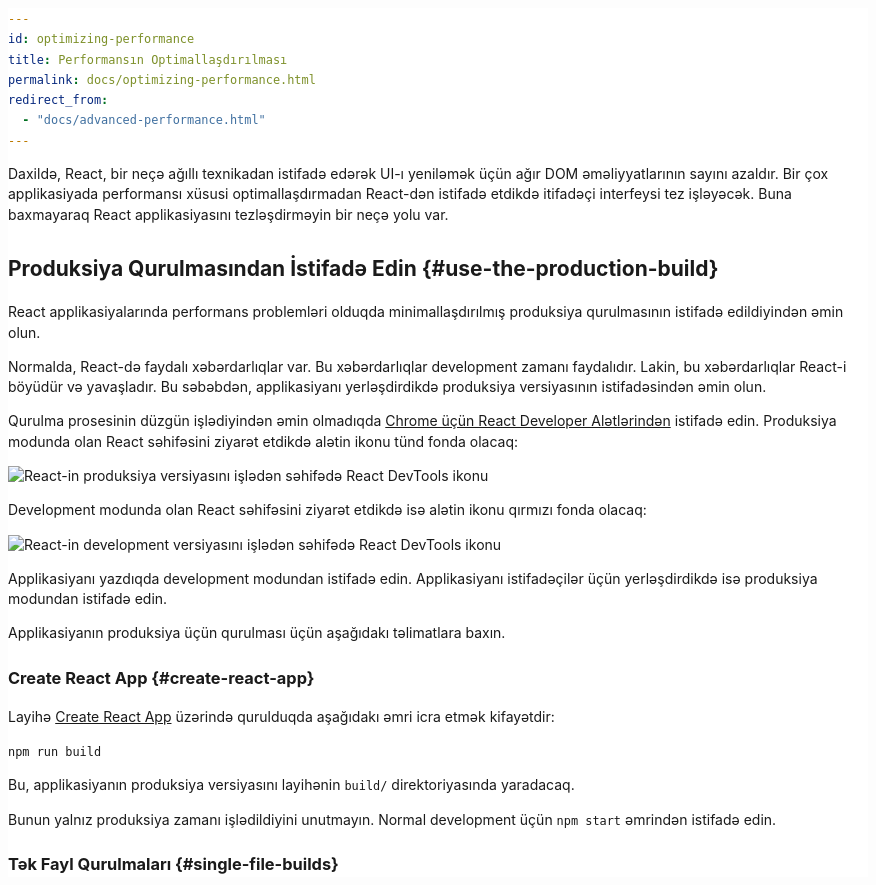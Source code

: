 ```yaml
---
id: optimizing-performance
title: Performansın Optimallaşdırılması
permalink: docs/optimizing-performance.html
redirect_from:
  - "docs/advanced-performance.html"
---
```


Daxildə, React, bir neçə ağıllı texnikadan istifadə edərək UI-ı yeniləmək üçün ağır DOM əməliyyatlarının sayını azaldır. Bir çox applikasiyada performansı xüsusi optimallaşdırmadan React-dən istifadə etdikdə itifadəçi interfeysi tez işləyəcək. Buna baxmayaraq React applikasiyasını tezləşdirməyin bir neçə yolu var.

## Produksiya Qurulmasından İstifadə Edin {#use-the-production-build}

React applikasiyalarında performans problemləri olduqda minimallaşdırılmış produksiya qurulmasının istifadə edildiyindən əmin olun.

Normalda, React-də faydalı xəbərdarlıqlar var. Bu xəbərdarlıqlar development zamanı faydalıdır. Lakin, bu xəbərdarlıqlar React-i böyüdür və yavaşladır. Bu səbəbdən, applikasiyanı yerləşdirdikdə produksiya versiyasının istifadəsindən əmin olun.

Qurulma prosesinin düzgün işlədiyindən əmin olmadıqda [Chrome üçün React Developer Alətlərindən](https://chrome.google.com/webstore/detail/react-developer-tools/fmkadmapgofadopljbjfkapdkoienihi) istifadə edin. Produksiya modunda olan React səhifəsini ziyarət etdikdə alətin ikonu tünd fonda olacaq:

<img src="../images/docs/devtools-prod.png" style="max-width:100%" alt="React-in produksiya versiyasını işlədən səhifədə React DevTools ikonu">

Development modunda olan React səhifəsini ziyarət etdikdə isə alətin ikonu qırmızı fonda olacaq:

<img src="../images/docs/devtools-dev.png" style="max-width:100%" alt="React-in development versiyasını işlədən səhifədə React DevTools ikonu">

Applikasiyanı yazdıqda development modundan istifadə edin. Applikasiyanı istifadəçilər üçün yerləşdirdikdə isə produksiya modundan istifadə edin.

Applikasiyanın produksiya üçün qurulması üçün aşağıdakı təlimatlara baxın.

### Create React App {#create-react-app}

Layihə [Create React App](https://github.com/facebookincubator/create-react-app) üzərində qurulduqda aşağıdakı əmri icra etmək kifayətdir:

```
npm run build
```

Bu, applikasiyanın produksiya versiyasını layihənin `build/` direktoriyasında yaradacaq.

Bunun yalnız produksiya zamanı işlədildiyini unutmayın. Normal development üçün `npm start` əmrindən istifadə edin.

### Tək Fayl Qurulmaları {#single-file-builds}
